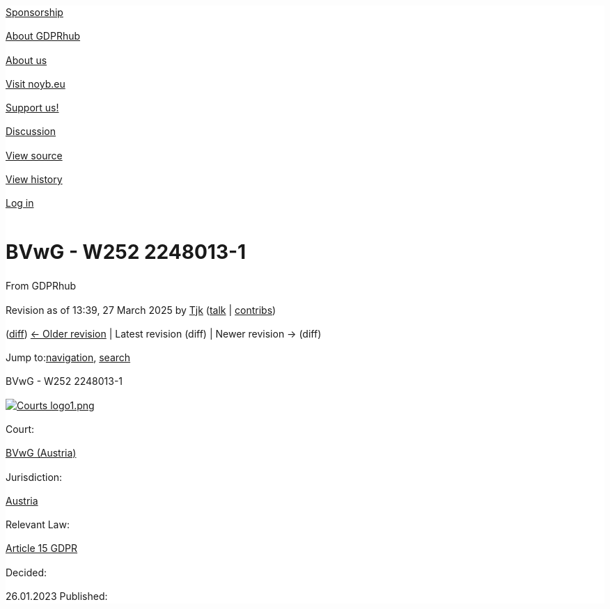 [Sponsorship](/index.php?title=GDPRhub_Sponsorship)

[About GDPRhub](#)

[About us](/index.php?title=About_GDPRhub)

[Visit noyb.eu](https://www.noyb.eu)

[Support us!](https://www.noyb.eu/support)

[](# "Page tools")

[Discussion](/index.php?title=Talk:BVwG_-_W252_2248013-1&action=edit&redlink=1 "Discussion about the content page (page does not exist) [t]")

[View source](/index.php?title=BVwG_-_W252_2248013-1&action=edit "This page is protected.
You can view its source [e]")

[View history](/index.php?title=BVwG_-_W252_2248013-1&action=history "Past revisions of this page [h]")

[](# "You are not logged in.")

[Log in](/index.php?title=Special:UserLogin&returnto=BVwG+-+W252+2248013-1&returntoquery=oldid%3D46670 "You are encouraged to log in; however, it is not mandatory [o]")

# BVwG - W252 2248013-1

From GDPRhub

Revision as of 13:39, 27 March 2025 by [Tjk](/index.php?title=User:Tjk&action=edit&redlink=1 "User:Tjk (page does not exist)") ([talk](/index.php?title=User_talk:Tjk&action=edit&redlink=1 "User talk:Tjk (page does not exist)") | [contribs](/index.php?title=Special:Contributions/Tjk "Special:Contributions/Tjk"))

([diff](/index.php?title=BVwG_-_W252_2248013-1&diff=prev&oldid=46670 "BVwG - W252 2248013-1")) [← Older revision](/index.php?title=BVwG_-_W252_2248013-1&direction=prev&oldid=46670 "BVwG - W252 2248013-1") | Latest revision (diff) | Newer revision → (diff)

Jump to:[navigation](#mw-navigation), [search](#p-search)

BVwG - W252 2248013-1

[![Courts logo1.png](/images/thumb/4/4c/Courts_logo1.png/250px-Courts_logo1.png)](/index.php?title=File:Courts_logo1.png)

Court:

[BVwG (Austria)](/index.php?title=Category:BVwG_\(Austria\) "Category:BVwG (Austria)")

Jurisdiction:

[Austria](/index.php?title=Category:Austria "Category:Austria")

Relevant Law:

[Article 15 GDPR](/index.php?title=Article_15_GDPR "Article 15 GDPR")

Decided:

26.01.2023 Published:
